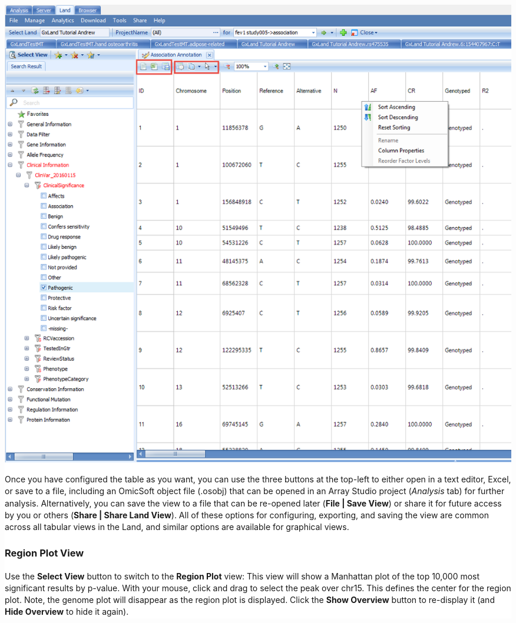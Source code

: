 ![Image46_png](images/image46.png)

Once you have configured the table as you want, you can use the three buttons at the top-left to either open in a text editor, Excel, or save to a file, including an OmicSoft object file (.osobj) that can be opened in an Array Studio project (*Analysis* tab) for further analysis. Alternatively, you can save the view to a file that can be re-opened later (**File | Save View**) or share it for future access by you or others (**Share | Share Land View**). All of these options for configuring, exporting, and saving the view are common across all tabular views in the Land, and similar options are available for graphical views.

### Region Plot View

Use the **Select View** button to switch to the **Region Plot** view: This view will show a Manhattan plot of the top 10,000 most significant results by p-value. With your mouse, click and drag to select the peak over chr15. This defines the center for the region plot. Note, the genome plot will disappear as the region plot is displayed. Click the **Show Overview** button to re-display it (and **Hide Overview** to hide it again).
